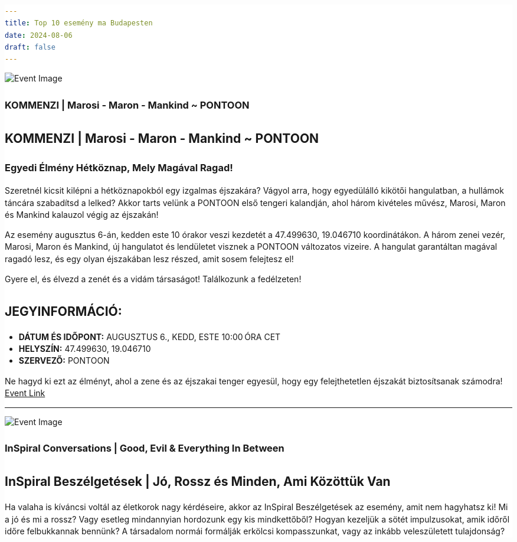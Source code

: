 ```yaml
---
title: Top 10 esemény ma Budapesten
date: 2024-08-06
draft: false
---
```


![Event Image](https://scontent-fra5-2.xx.fbcdn.net/v/t39.30808-6/453235373_810739747868966_1378570581151833733_n.jpg?stp=dst-jpg_s960x960&_nc_cat=106&ccb=1-7&_nc_sid=75d36f&_nc_ohc=Dk8qXdA9ln4Q7kNvgEqwm5M&_nc_ht=scontent-fra5-2.xx&oh=00_AYAuPqUeHDfWMIENhm1_MWVGZ0yZXVYrfVSs6c_F08e3Vw&oe=66B78A1D)

 ### KOMMENZI | Marosi - Maron - Mankind ~ PONTOON

## KOMMENZI | Marosi - Maron - Mankind ~ PONTOON

### Egyedi Élmény Hétköznap, Mely Magával Ragad!

Szeretnél kicsit kilépni a hétköznapokból egy izgalmas éjszakára? Vágyol arra, hogy egyedülálló kikötői hangulatban, a hullámok táncára szabadítsd a lelked? Akkor tarts velünk a PONTOON első tengeri kalandján, ahol három kivételes művész, Marosi, Maron és Mankind kalauzol végig az éjszakán!

Az esemény augusztus 6-án, kedden este 10 órakor veszi kezdetét a 47.499630, 19.046710 koordinátákon. A három zenei vezér, Marosi, Maron és Mankind, új hangulatot és lendületet visznek a PONTOON változatos vizeire. A hangulat garantáltan magával ragadó lesz, és egy olyan éjszakában lesz részed, amit sosem felejtesz el!

Gyere el, és élvezd a zenét és a vidám társaságot! Találkozunk a fedélzeten!

## JEGYINFORMÁCIÓ:
- **DÁTUM ÉS IDŐPONT:** AUGUSZTUS 6., KEDD, ESTE 10:00 ÓRA CET
- **HELYSZÍN:** 47.499630, 19.046710
- **SZERVEZŐ:** PONTOON

Ne hagyd ki ezt az élményt, ahol a zene és az éjszakai tenger egyesül, hogy egy felejthetetlen éjszakát biztosítsanak számodra!
[Event Link](https://facebook.com/events/1054484899360633)

---
![Event Image](https://scontent-fra3-2.xx.fbcdn.net/v/t39.30808-6/453438716_10233062545283531_2890314697576740367_n.jpg?stp=dst-jpg_p180x540&_nc_cat=104&ccb=1-7&_nc_sid=75d36f&_nc_ohc=-lJamTlLg30Q7kNvgHZXWcq&_nc_ht=scontent-fra3-2.xx&oh=00_AYBd1cw7jdzys9OhI02F-l-hFyEG9O8F-zCpPW8baRgvsQ&oe=66B7670A)

 ### InSpiral Conversations | Good, Evil & Everything In Between

## InSpiral Beszélgetések | Jó, Rossz és Minden, Ami Közöttük Van

Ha valaha is kíváncsi voltál az életkorok nagy kérdéseire, akkor az InSpiral Beszélgetések az esemény, amit nem hagyhatsz ki! Mi a jó és mi a rossz? Vagy esetleg mindannyian hordozunk egy kis mindkettőből? Hogyan kezeljük a sötét impulzusokat, amik időről időre felbukkannak bennünk? A társadalom normái formálják erkölcsi kompasszunkat, vagy az inkább veleszületett tulajdonság? 
